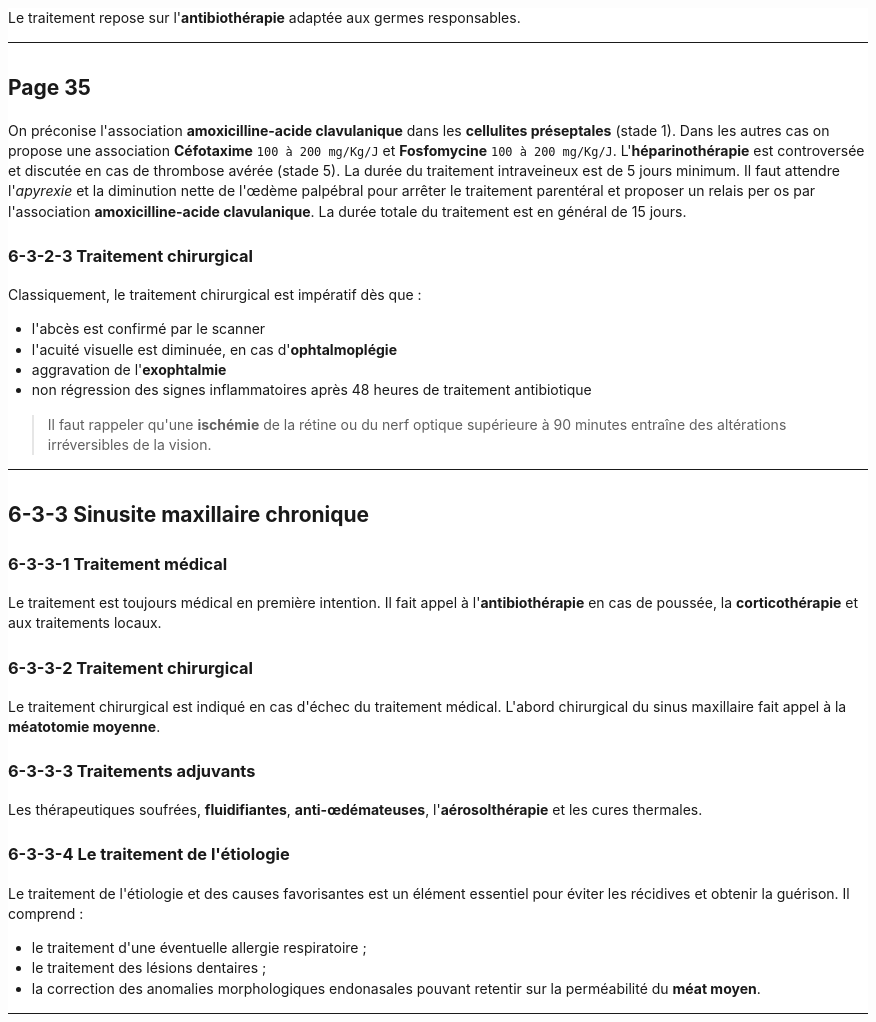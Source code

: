 Le traitement repose sur l'**antibiothérapie** adaptée aux germes responsables.

---

## Page 35

On préconise l'association **amoxicilline-acide clavulanique** dans les **cellulites préseptales** (stade 1). Dans les autres cas on propose une association **Céfotaxime** `100 à 200 mg/Kg/J` et **Fosfomycine** `100 à 200 mg/Kg/J`. L'**héparinothérapie** est controversée et discutée en cas de thrombose avérée (stade 5). La durée du traitement intraveineux est de 5 jours minimum. Il faut attendre l'*apyrexie* et la diminution nette de l'œdème palpébral pour arrêter le traitement parentéral et proposer un relais per os par l'association **amoxicilline-acide clavulanique**. La durée totale du traitement est en général de 15 jours.

### 6-3-2-3 Traitement chirurgical

Classiquement, le traitement chirurgical est impératif dès que :

- l'abcès est confirmé par le scanner
- l'acuité visuelle est diminuée, en cas d'**ophtalmoplégie**
- aggravation de l'**exophtalmie**
- non régression des signes inflammatoires après 48 heures de traitement antibiotique

> Il faut rappeler qu'une **ischémie** de la rétine ou du nerf optique supérieure à 90 minutes entraîne des altérations irréversibles de la vision.

---

## 6-3-3 Sinusite maxillaire chronique

### 6-3-3-1 Traitement médical

Le traitement est toujours médical en première intention. Il fait appel à l'**antibiothérapie** en cas de poussée, la **corticothérapie** et aux traitements locaux.

### 6-3-3-2 Traitement chirurgical

Le traitement chirurgical est indiqué en cas d'échec du traitement médical.
L'abord chirurgical du sinus maxillaire fait appel à la **méatotomie moyenne**.

### 6-3-3-3 Traitements adjuvants

Les thérapeutiques soufrées, **fluidifiantes**, **anti-œdémateuses**, l'**aérosolthérapie** et les cures thermales.

### 6-3-3-4 Le traitement de l'étiologie

Le traitement de l'étiologie et des causes favorisantes est un élément essentiel pour éviter les récidives et obtenir la guérison. Il comprend :

- le traitement d'une éventuelle allergie respiratoire ;
- le traitement des lésions dentaires ;
- la correction des anomalies morphologiques endonasales pouvant retentir sur la perméabilité du **méat moyen**.

---